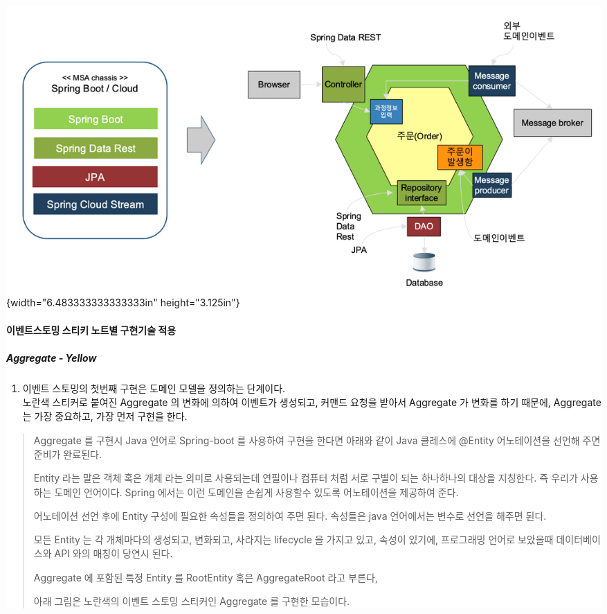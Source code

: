 ![스크린샷%202019-11-27%20오후%202](.//media/image22.png){width="6.483333333333333in"
height="3.125in"}

#### 이벤트스토밍 스티키 노트별 구현기술 적용

##### Aggregate - Yellow

1)  이벤트 스토밍의 첫번째 구현은 도메인 모델을 정의하는 단계이다.\
    노란색 스티커로 붙여진 Aggregate 의 변화에 의하여 이벤트가 생성되고,
    커맨드 요청을 받아서 Aggregate 가 변화를 하기 때문에, Aggregate 는
    가장 중요하고, 가장 먼저 구현을 한다.

> Aggregate 를 구현시 Java 언어로 Spring-boot 를 사용하여 구현을 한다면
> 아래와 같이 Java 클레스에 \@Entity 어노테이션을 선언해 주면 준비가
> 완료된다.
>
> Entity 라는 말은 객체 혹은 개체 라는 의미로 사용되는데 연필이나 컴퓨터
> 처럼 서로 구별이 되는 하나하나의 대상을 지칭한다. 즉 우리가 사용하는
> 도메인 언어이다. Spring 에서는 이런 도메인을 손쉽게 사용할수 있도록
> 어노테이션을 제공하여 준다.
>
> 어노테이션 선언 후에 Entity 구성에 필요한 속성들을 정의하여 주면 된다.
> 속성들은 java 언어에서는 변수로 선언을 해주면 된다.
>
> 모든 Entity 는 각 개체마다의 생성되고, 변화되고, 사라지는 lifecycle 을
> 가지고 있고, 속성이 있기에, 프로그래밍 언어로 보았을때 데이터베이스와
> API 와의 매칭이 당연시 된다.
>
> Aggregate 에 포함된 특정 Entity 를 RootEntity 혹은 AggregateRoot 라고
> 부른다,
>
> 아래 그림은 노란색의 이벤트 스토밍 스티커인 Aggregate 를 구현한
> 모습이다.
>
